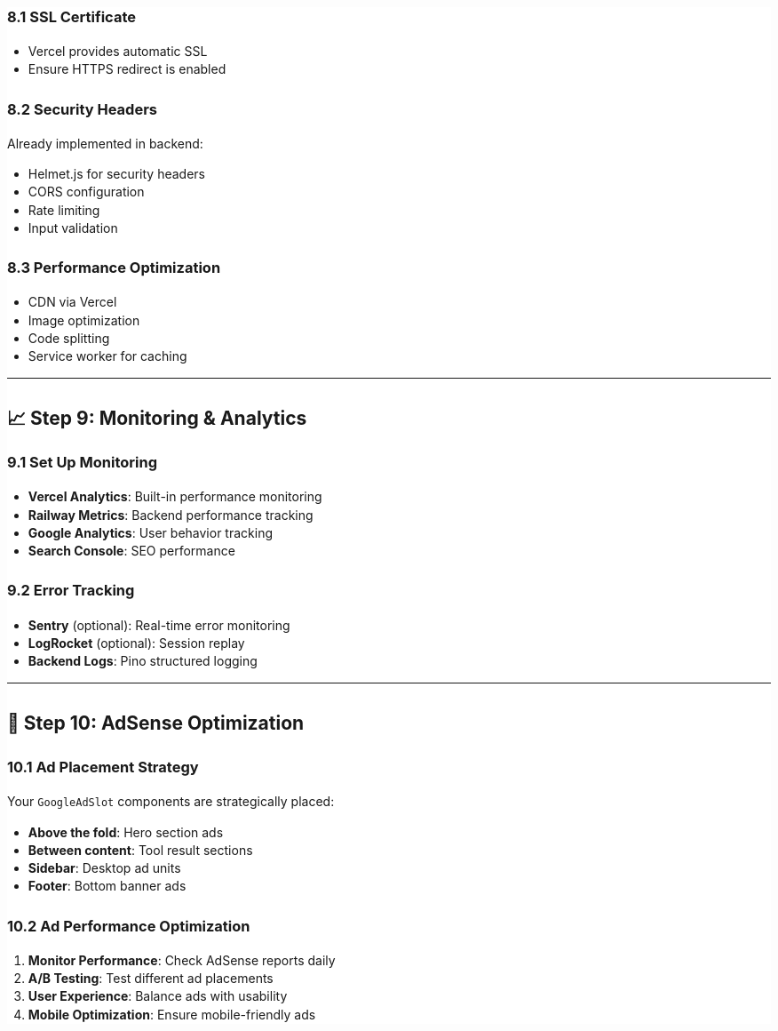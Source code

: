 ### 8.1 SSL Certificate
- Vercel provides automatic SSL
- Ensure HTTPS redirect is enabled

### 8.2 Security Headers
Already implemented in backend:
- Helmet.js for security headers
- CORS configuration
- Rate limiting
- Input validation

### 8.3 Performance Optimization
- CDN via Vercel
- Image optimization
- Code splitting
- Service worker for caching

---

## 📈 Step 9: Monitoring & Analytics

### 9.1 Set Up Monitoring
- **Vercel Analytics**: Built-in performance monitoring
- **Railway Metrics**: Backend performance tracking
- **Google Analytics**: User behavior tracking
- **Search Console**: SEO performance

### 9.2 Error Tracking
- **Sentry** (optional): Real-time error monitoring
- **LogRocket** (optional): Session replay
- **Backend Logs**: Pino structured logging

---

## 🎯 Step 10: AdSense Optimization

### 10.1 Ad Placement Strategy
Your `GoogleAdSlot` components are strategically placed:
- **Above the fold**: Hero section ads
- **Between content**: Tool result sections
- **Sidebar**: Desktop ad units
- **Footer**: Bottom banner ads

### 10.2 Ad Performance Optimization
1. **Monitor Performance**: Check AdSense reports daily
2. **A/B Testing**: Test different ad placements
3. **User Experience**: Balance ads with usability
4. **Mobile Optimization**: Ensure mobile-friendly ads
